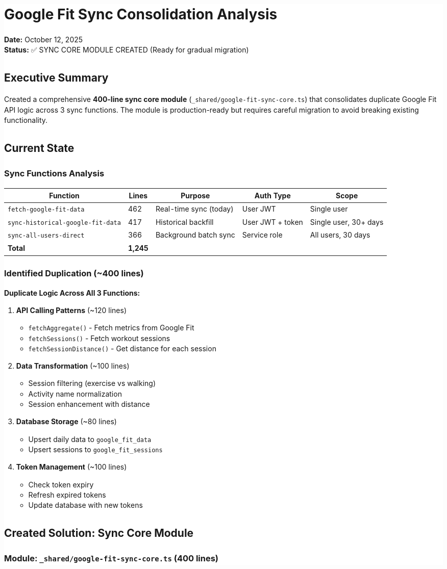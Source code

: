 # Google Fit Sync Consolidation Analysis

**Date:** October 12, 2025  
**Status:** ✅ SYNC CORE MODULE CREATED (Ready for gradual migration)

## Executive Summary

Created a comprehensive **400-line sync core module** (`_shared/google-fit-sync-core.ts`) that consolidates duplicate Google Fit API logic across 3 sync functions. The module is production-ready but requires careful migration to avoid breaking existing functionality.

## Current State

### Sync Functions Analysis

| Function | Lines | Purpose | Auth Type | Scope |
|----------|-------|---------|-----------|-------|
| `fetch-google-fit-data` | 462 | Real-time sync (today) | User JWT | Single user |
| `sync-historical-google-fit-data` | 417 | Historical backfill | User JWT + token | Single user, 30+ days |
| `sync-all-users-direct` | 366 | Background batch sync | Service role | All users, 30 days |
| **Total** | **1,245** | | | |

### Identified Duplication (~400 lines)

**Duplicate Logic Across All 3 Functions:**

1. **API Calling Patterns** (~120 lines)
   - `fetchAggregate()` - Fetch metrics from Google Fit
   - `fetchSessions()` - Fetch workout sessions
   - `fetchSessionDistance()` - Get distance for each session

2. **Data Transformation** (~100 lines)
   - Session filtering (exercise vs walking)
   - Activity name normalization
   - Session enhancement with distance

3. **Database Storage** (~80 lines)
   - Upsert daily data to `google_fit_data`
   - Upsert sessions to `google_fit_sessions`

4. **Token Management** (~100 lines)
   - Check token expiry
   - Refresh expired tokens
   - Update database with new tokens

## Created Solution: Sync Core Module

### Module: `_shared/google-fit-sync-core.ts` (400 lines)
